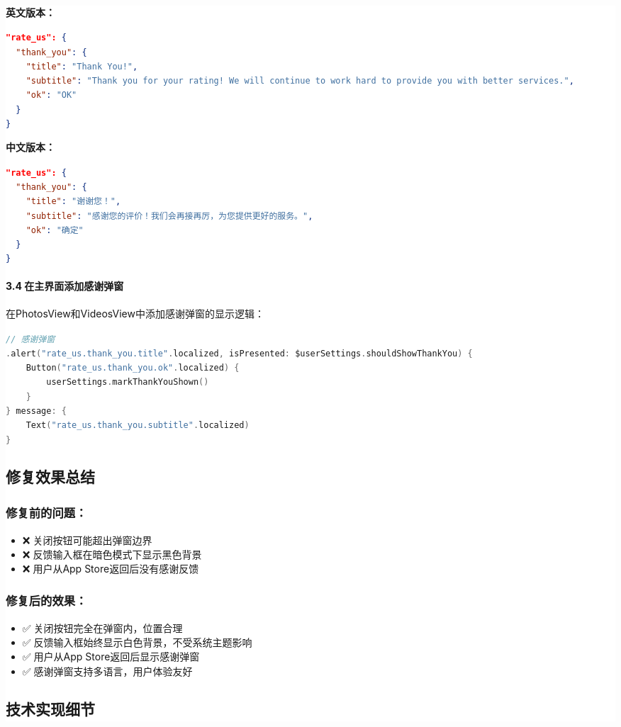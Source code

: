 **英文版本：**
```json
"rate_us": {
  "thank_you": {
    "title": "Thank You!",
    "subtitle": "Thank you for your rating! We will continue to work hard to provide you with better services.",
    "ok": "OK"
  }
}
```

**中文版本：**
```json
"rate_us": {
  "thank_you": {
    "title": "谢谢您！",
    "subtitle": "感谢您的评价！我们会再接再厉，为您提供更好的服务。",
    "ok": "确定"
  }
}
```

#### 3.4 在主界面添加感谢弹窗

在PhotosView和VideosView中添加感谢弹窗的显示逻辑：

```swift
// 感谢弹窗
.alert("rate_us.thank_you.title".localized, isPresented: $userSettings.shouldShowThankYou) {
    Button("rate_us.thank_you.ok".localized) {
        userSettings.markThankYouShown()
    }
} message: {
    Text("rate_us.thank_you.subtitle".localized)
}
```

## 修复效果总结

### 修复前的问题：
- ❌ 关闭按钮可能超出弹窗边界
- ❌ 反馈输入框在暗色模式下显示黑色背景
- ❌ 用户从App Store返回后没有感谢反馈

### 修复后的效果：
- ✅ 关闭按钮完全在弹窗内，位置合理
- ✅ 反馈输入框始终显示白色背景，不受系统主题影响
- ✅ 用户从App Store返回后显示感谢弹窗
- ✅ 感谢弹窗支持多语言，用户体验友好

## 技术实现细节
